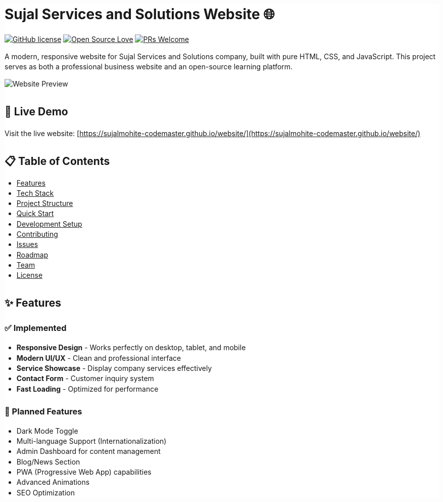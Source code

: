 # Sujal Services and Solutions Website 🌐

[![GitHub license](https://img.shields.io/badge/license-MIT-blue.svg)](LICENSE)
[![Open Source Love](https://badges.frapsoft.com/os/v1/open-source.svg?v=102)](https://github.com/ellerbrock/open-source-badges/)
[![PRs Welcome](https://img.shields.io/badge/PRs-welcome-brightgreen.svg)](CONTRIBUTING.md)

A modern, responsive website for Sujal Services and Solutions company, built with pure HTML, CSS, and JavaScript. This project serves as both a professional business website and an open-source learning platform.

![Website Preview](https://via.placeholder.com/800x400?text=Sujal+Services+Website+Preview)

## 🚀 Live Demo

Visit the live website: [https://sujalmohite-codemaster.github.io/website/](https://sujalmohite-codemaster.github.io/website/)

## 📋 Table of Contents

- [Features](#-features)
- [Tech Stack](#-tech-stack)
- [Project Structure](#-project-structure)
- [Quick Start](#-quick-start)
- [Development Setup](#-development-setup)
- [Contributing](#-contributing)
- [Issues](#-issues)
- [Roadmap](#-roadmap)
- [Team](#-team)
- [License](#-license)

## ✨ Features

### ✅ Implemented
- **Responsive Design** - Works perfectly on desktop, tablet, and mobile
- **Modern UI/UX** - Clean and professional interface
- **Service Showcase** - Display company services effectively
- **Contact Form** - Customer inquiry system
- **Fast Loading** - Optimized for performance

### 🚧 Planned Features
- Dark Mode Toggle
- Multi-language Support (Internationalization)
- Admin Dashboard for content management
- Blog/News Section
- PWA (Progressive Web App) capabilities
- Advanced Animations
- SEO Optimization
